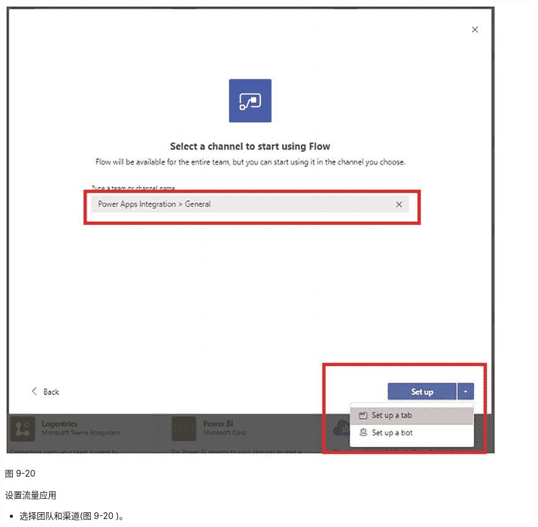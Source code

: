 ![img/502225_1_En_9_Fig20_HTML.jpg](img/502225_1_En_9_Fig20_HTML.jpg)

图 9-20

设置流量应用

*   选择团队和渠道(图 9-20 )。

